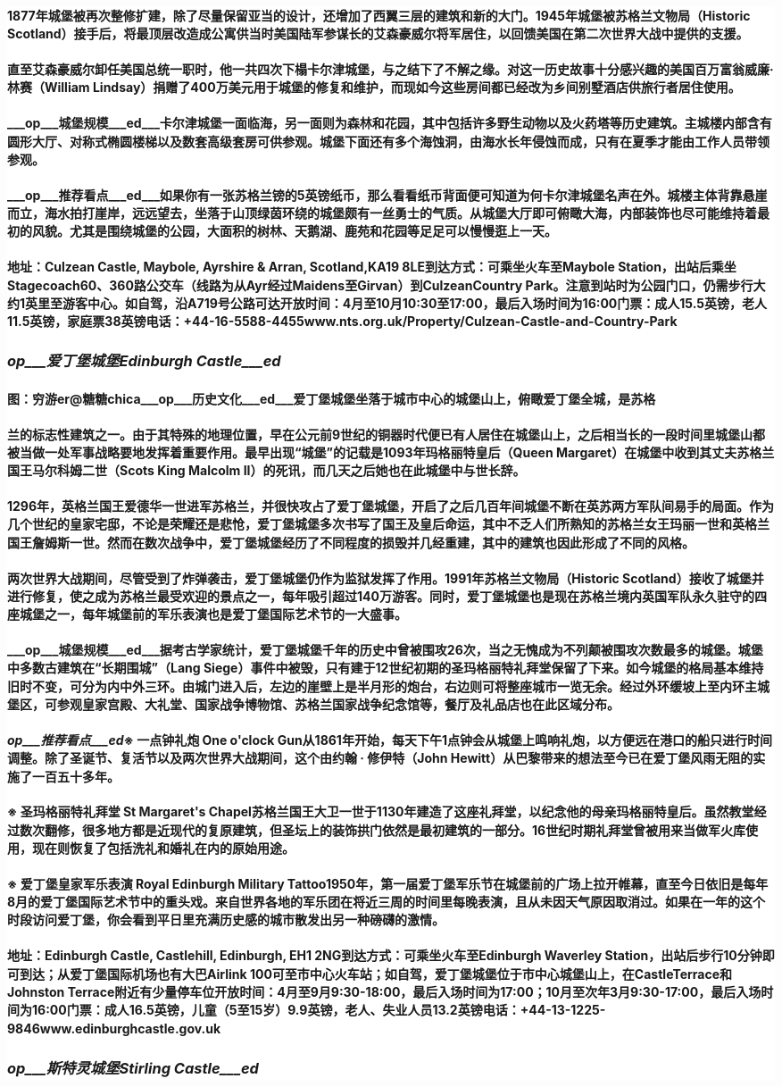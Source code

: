 #### 1877年城堡被再次整修扩建，除了尽量保留亚当的设计，还增加了西翼三层的建筑和新的大门。1945年城堡被苏格兰文物局（Historic Scotland）接手后，将最顶层改造成公寓供当时美国陆军参谋长的艾森豪威尔将军居住，以回馈美国在第二次世界大战中提供的支援。
#### 直至艾森豪威尔卸任美国总统一职时，他一共四次下榻卡尔津城堡，与之结下了不解之缘。对这一历史故事十分感兴趣的美国百万富翁威廉·林赛（William Lindsay）捐赠了400万美元用于城堡的修复和维护，而现如今这些房间都已经改为乡间别墅酒店供旅行者居住使用。
#### ___op___城堡规模___ed___卡尔津城堡一面临海，另一面则为森林和花园，其中包括许多野生动物以及火药塔等历史建筑。主城楼内部含有圆形大厅、对称式椭圆楼梯以及数套高级套房可供参观。城堡下面还有多个海蚀洞，由海水长年侵蚀而成，只有在夏季才能由工作人员带领参观。
#### ___op___推荐看点___ed___如果你有一张苏格兰镑的5英镑纸币，那么看看纸币背面便可知道为何卡尔津城堡名声在外。城楼主体背靠悬崖而立，海水拍打崖岸，远远望去，坐落于山顶绿茵环绕的城堡颇有一丝勇士的气质。从城堡大厅即可俯瞰大海，内部装饰也尽可能维持着最初的风貌。尤其是围绕城堡的公园，大面积的树林、天鹅湖、鹿苑和花园等足足可以慢慢逛上一天。
#### 地址：Culzean Castle, Maybole, Ayrshire & Arran, Scotland,KA19 8LE到达方式：可乘坐火车至Maybole Station，出站后乘坐Stagecoach60、360路公交车（线路为从Ayr经过Maidens至Girvan）到CulzeanCountry Park。注意到站时为公园门口，仍需步行大约1英里至游客中心。如自驾，沿A719号公路可达开放时间：4月至10月10:30至17:00，最后入场时间为16:00门票：成人15.5英镑，老人11.5英镑，家庭票38英镑电话：+44-16-5588-4455www.nts.org.uk/Property/Culzean-Castle-and-Country-Park
### ___op___爱丁堡城堡Edinburgh Castle___ed___
#### 图：穷游er@糖糖chica___op___历史文化___ed___爱丁堡城堡坐落于城市中心的城堡山上，俯瞰爱丁堡全城，是苏格
#### 兰的标志性建筑之一。由于其特殊的地理位置，早在公元前9世纪的铜器时代便已有人居住在城堡山上，之后相当长的一段时间里城堡山都被当做一处军事战略要地发挥着重要作用。最早出现“城堡”的记载是1093年玛格丽特皇后（Queen Margaret）在城堡中收到其丈夫苏格兰国王马尔科姆二世（Scots King Malcolm II）的死讯，而几天之后她也在此城堡中与世长辞。
#### 1296年，英格兰国王爱德华一世进军苏格兰，并很快攻占了爱丁堡城堡，开启了之后几百年间城堡不断在英苏两方军队间易手的局面。作为几个世纪的皇家宅邸，不论是荣耀还是悲怆，爱丁堡城堡多次书写了国王及皇后命运，其中不乏人们所熟知的苏格兰女王玛丽一世和英格兰国王詹姆斯一世。然而在数次战争中，爱丁堡城堡经历了不同程度的损毁并几经重建，其中的建筑也因此形成了不同的风格。
#### 两次世界大战期间，尽管受到了炸弹袭击，爱丁堡城堡仍作为监狱发挥了作用。1991年苏格兰文物局（Historic Scotland）接收了城堡并进行修复，使之成为苏格兰最受欢迎的景点之一，每年吸引超过140万游客。同时，爱丁堡城堡也是现在苏格兰境内英国军队永久驻守的四座城堡之一，每年城堡前的军乐表演也是爱丁堡国际艺术节的一大盛事。
#### ___op___城堡规模___ed___据考古学家统计，爱丁堡城堡千年的历史中曾被围攻26次，当之无愧成为不列颠被围攻次数最多的城堡。城堡中多数古建筑在“长期围城”（Lang Siege）事件中被毁，只有建于12世纪初期的圣玛格丽特礼拜堂保留了下来。如今城堡的格局基本维持旧时不变，可分为内中外三环。由城门进入后，左边的崖壁上是半月形的炮台，右边则可将整座城市一览无余。经过外环缓坡上至内环主城堡区，可参观皇家宫殿、大礼堂、国家战争博物馆、苏格兰国家战争纪念馆等，餐厅及礼品店也在此区域分布。
#### ___op___推荐看点___ed___※ 一点钟礼炮 One o&apos;clock Gun从1861年开始，每天下午1点钟会从城堡上鸣响礼炮，以方便远在港口的船只进行时间调整。除了圣诞节、复活节以及两次世界大战期间，这个由约翰 · 修伊特（John Hewitt）从巴黎带来的想法至今已在爱丁堡风雨无阻的实施了一百五十多年。
#### ※ 圣玛格丽特礼拜堂 St Margaret&apos;s Chapel苏格兰国王大卫一世于1130年建造了这座礼拜堂，以纪念他的母亲玛格丽特皇后。虽然教堂经过数次翻修，很多地方都是近现代的复原建筑，但圣坛上的装饰拱门依然是最初建筑的一部分。16世纪时期礼拜堂曾被用来当做军火库使用，现在则恢复了包括洗礼和婚礼在内的原始用途。
#### ※ 爱丁堡皇家军乐表演 Royal Edinburgh Military Tattoo1950年，第一届爱丁堡军乐节在城堡前的广场上拉开帷幕，直至今日依旧是每年8月的爱丁堡国际艺术节中的重头戏。来自世界各地的军乐团在将近三周的时间里每晚表演，且从未因天气原因取消过。如果在一年的这个时段访问爱丁堡，你会看到平日里充满历史感的城市散发出另一种磅礴的激情。
#### 地址：Edinburgh Castle, Castlehill, Edinburgh, EH1 2NG到达方式：可乘坐火车至Edinburgh Waverley Station，出站后步行10分钟即可到达；从爱丁堡国际机场也有大巴Airlink 100可至市中心火车站；如自驾，爱丁堡城堡位于市中心城堡山上，在CastleTerrace和Johnston Terrace附近有少量停车位开放时间：4月至9月9:30-18:00，最后入场时间为17:00；10月至次年3月9:30-17:00，最后入场时间为16:00门票：成人16.5英镑，儿童（5至15岁）9.9英镑，老人、失业人员13.2英镑电话：+44-13-1225-9846www.edinburghcastle.gov.uk
### ___op___斯特灵城堡Stirling Castle___ed___